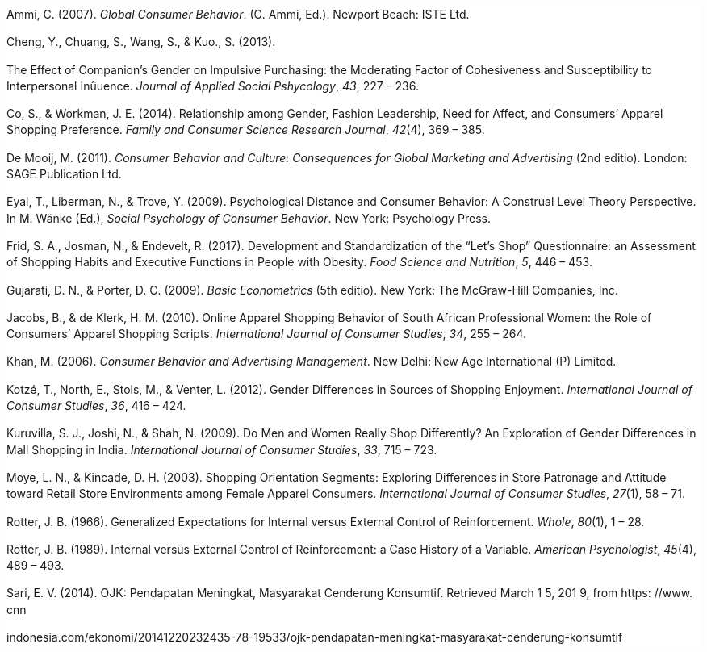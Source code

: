 <p><span class="font7">Ammi, C. (2007). </span><span class="font7" style="font-style:italic;">Global Consumer Behavior</span><span class="font7">. (C. Ammi, Ed.). Newport Beach: ISTE Ltd.</span></p>
<p><span class="font7">Cheng, Y., Chuang, S., Wang, S., &amp;&nbsp;Kuo., S. (2013).</span></p>
<p><span class="font7">The Effect of Companion’s Gender on Impulsive Purchasing: the Moderating Factor of Cohesiveness and Susceptibility to Interpersonal Inûuence. </span><span class="font7" style="font-style:italic;">Journal of Applied Social Pshycology</span><span class="font7">, </span><span class="font7" style="font-style:italic;">43</span><span class="font7">, 227 – 236.</span></p>
<p><span class="font7">Co, S., &amp;&nbsp;Workman, J. E. (2014). Relationship among Gender, Fashion Leadership, Need for Affect, and Consumers’ Apparel Shopping Preference. </span><span class="font7" style="font-style:italic;">Family and Consumer Science Research Journal</span><span class="font7">, </span><span class="font7" style="font-style:italic;">42</span><span class="font7">(4), 369 – 385.</span></p>
<p><span class="font7">De Mooij, M. (2011). </span><span class="font7" style="font-style:italic;">Consumer Behavior and Culture: Consequences for Global Marketing and Advertising</span><span class="font7"> (2nd editio). London: SAGE Publication Ltd.</span></p>
<p><span class="font7">Eyal, T., Liberman, N., &amp;&nbsp;Trove, Y. (2009). Psychological Distance and Consumer Behavior: A Construal Level Theory Perspective. In M. Wänke (Ed.), </span><span class="font7" style="font-style:italic;">Social Psychology of Consumer Behavior</span><span class="font7">. New York: Psychology Press.</span></p>
<p><span class="font7">Frid, S. A., Josman, N., &amp;&nbsp;Endevelt, R. (2017). Development and Standardization of the “Let’s Shop” Questionnaire: an Assessment of Shopping Habits and Executive Functions in People with Obesity. </span><span class="font7" style="font-style:italic;">Food Science and Nutrition</span><span class="font7">, </span><span class="font7" style="font-style:italic;">5</span><span class="font7">, 446 – 453.</span></p>
<p><span class="font7">Gujarati, D. N., &amp;&nbsp;Porter, D. C. (2009). </span><span class="font7" style="font-style:italic;">Basic Econometrics</span><span class="font7"> (5th editio). New York: The McGraw-Hill Companies, Inc.</span></p>
<p><span class="font7">Jacobs, B., &amp;&nbsp;de Klerk, H. M. (2010). Online Apparel Shopping Behavior of South African Professional Women: the Role of Consumers’ Apparel Shopping Scripts. </span><span class="font7" style="font-style:italic;">International Journal of Consumer Studies</span><span class="font7">, </span><span class="font7" style="font-style:italic;">34</span><span class="font7">, 255 – 264.</span></p>
<p><span class="font7">Khan, M. (2006). </span><span class="font7" style="font-style:italic;">Consumer Behavior and Advertising Management</span><span class="font7">. New Delhi: New Age International (P) Limited.</span></p>
<p><span class="font7">Kotzé, T., North, E., Stols, M., &amp;&nbsp;Venter, L. (2012). Gender Differences in Sources of Shopping Enjoyment. </span><span class="font7" style="font-style:italic;">International Journal of Consumer Studies</span><span class="font7">, </span><span class="font7" style="font-style:italic;">36</span><span class="font7">, 416 – 424.</span></p>
<p><span class="font7">Kuruvilla, S. J., Joshi, N., &amp;&nbsp;Shah, N. (2009). Do Men and Women Really Shop Differently? An Exploration of Gender Differences in Mall Shopping in India. </span><span class="font7" style="font-style:italic;">International Journal of Consumer Studies</span><span class="font7">, </span><span class="font7" style="font-style:italic;">33</span><span class="font7">, 715 – 723.</span></p>
<p><span class="font7">Moye, L. N., &amp;&nbsp;Kincade, D. H. (2003). Shopping Orientation Segments: Exploring Differences in Store Patronage and Attitude toward Retail Store Environments among Female Apparel Consumers. </span><span class="font7" style="font-style:italic;">International Journal of Consumer Studies</span><span class="font7">, </span><span class="font7" style="font-style:italic;">27</span><span class="font7">(1), 58 – 71.</span></p>
<p><span class="font7">Rotter, J. B. (1966). Generalized Expectations for Internal versus External Control of Reinforcement. </span><span class="font7" style="font-style:italic;">Whole</span><span class="font7">, </span><span class="font7" style="font-style:italic;">80</span><span class="font7">(1), 1 – 28.</span></p>
<p><span class="font7">Rotter, J. B. (1989). Internal versus External Control of Reinforcement: a Case History of a Variable. </span><span class="font7" style="font-style:italic;">American Psychologist</span><span class="font7">, </span><span class="font7" style="font-style:italic;">45</span><span class="font7">(4), 489 – 493.</span></p>
<p><span class="font7">Sari, E. V. (2014). OJK: Pendapatan Meningkat, Masyarakat Cenderung Konsumtif. Retrieved March 1 5, 201 9, from https: //www. cnn</span></p>
<p><span class="font7">indonesia.com/ekonomi/20141220232435-78-19533/ojk-pendapatan-meningkat-masyarakat-cenderung-konsumtif</span></p>